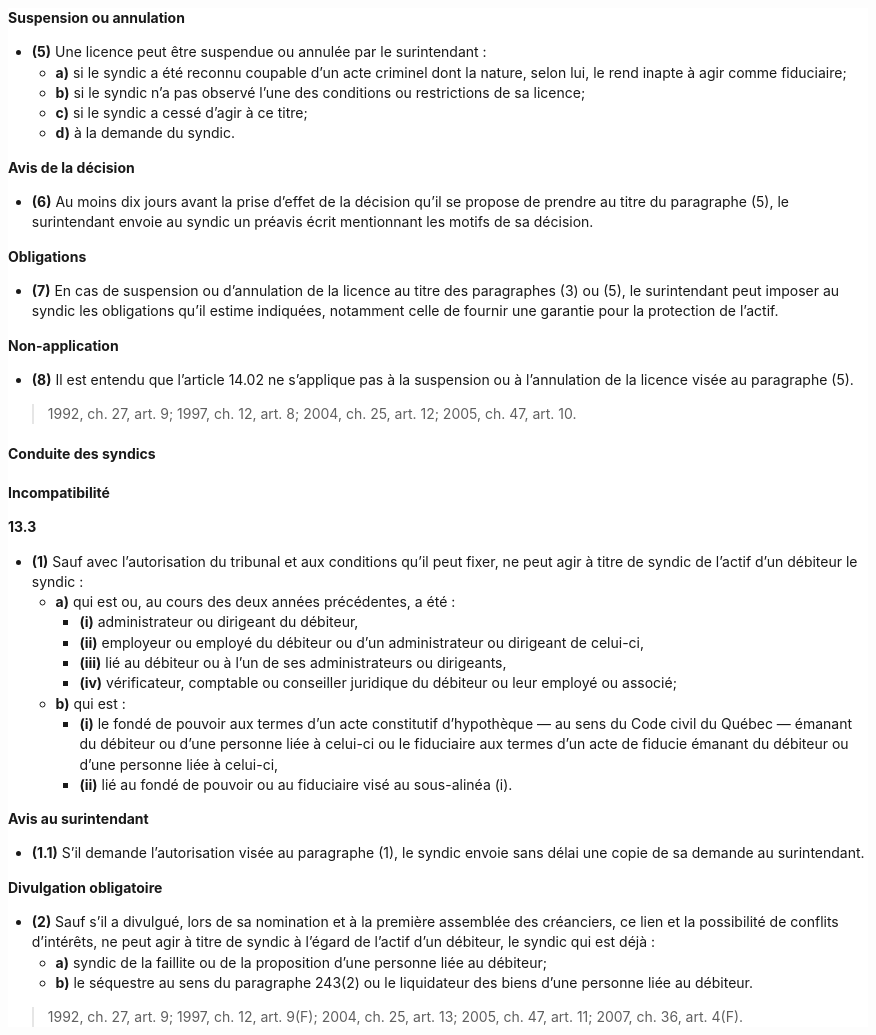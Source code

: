 **Suspension ou annulation**

- **(5)** Une licence peut être suspendue ou annulée par le surintendant :
	- **a)** si le syndic a été reconnu coupable d’un acte criminel dont la nature, selon lui, le rend inapte à agir comme fiduciaire;
	- **b)** si le syndic n’a pas observé l’une des conditions ou restrictions de sa licence;
	- **c)** si le syndic a cessé d’agir à ce titre;
	- **d)** à la demande du syndic.

**Avis de la décision**

- **(6)** Au moins dix jours avant la prise d’effet de la décision qu’il se propose de prendre au titre du paragraphe (5), le surintendant envoie au syndic un préavis écrit mentionnant les motifs de sa décision.

**Obligations**

- **(7)** En cas de suspension ou d’annulation de la licence au titre des paragraphes (3) ou (5), le surintendant peut imposer au syndic les obligations qu’il estime indiquées, notamment celle de fournir une garantie pour la protection de l’actif.

**Non-application**

- **(8)** Il est entendu que l’article 14.02 ne s’applique pas à la suspension ou à l’annulation de la licence visée au paragraphe (5).
> 1992, ch. 27, art. 9; 1997, ch. 12, art. 8; 2004, ch. 25, art. 12; 2005, ch. 47, art. 10.





#### Conduite des syndics



**Incompatibilité**

**13.3** 

- **(1)** Sauf avec l’autorisation du tribunal et aux conditions qu’il peut fixer, ne peut agir à titre de syndic de l’actif d’un débiteur le syndic :
	- **a)** qui est ou, au cours des deux années précédentes, a été :
		- **(i)** administrateur ou dirigeant du débiteur,
		- **(ii)** employeur ou employé du débiteur ou d’un administrateur ou dirigeant de celui-ci,
		- **(iii)** lié au débiteur ou à l’un de ses administrateurs ou dirigeants,
		- **(iv)** vérificateur, comptable ou conseiller juridique du débiteur ou leur employé ou associé;
	- **b)** qui est :
		- **(i)** le fondé de pouvoir aux termes d’un acte constitutif d’hypothèque — au sens du Code civil du Québec — émanant du débiteur ou d’une personne liée à celui-ci ou le fiduciaire aux termes d’un acte de fiducie émanant du débiteur ou d’une personne liée à celui-ci,
		- **(ii)** lié au fondé de pouvoir ou au fiduciaire visé au sous-alinéa (i).

**Avis au surintendant**

- **(1.1)** S’il demande l’autorisation visée au paragraphe (1), le syndic envoie sans délai une copie de sa demande au surintendant.

**Divulgation obligatoire**

- **(2)** Sauf s’il a divulgué, lors de sa nomination et à la première assemblée des créanciers, ce lien et la possibilité de conflits d’intérêts, ne peut agir à titre de syndic à l’égard de l’actif d’un débiteur, le syndic qui est déjà :
	- **a)** syndic de la faillite ou de la proposition d’une personne liée au débiteur;
	- **b)** le séquestre au sens du paragraphe 243(2) ou le liquidateur des biens d’une personne liée au débiteur.
> 1992, ch. 27, art. 9; 1997, ch. 12, art. 9(F); 2004, ch. 25, art. 13; 2005, ch. 47, art. 11; 2007, ch. 36, art. 4(F).
